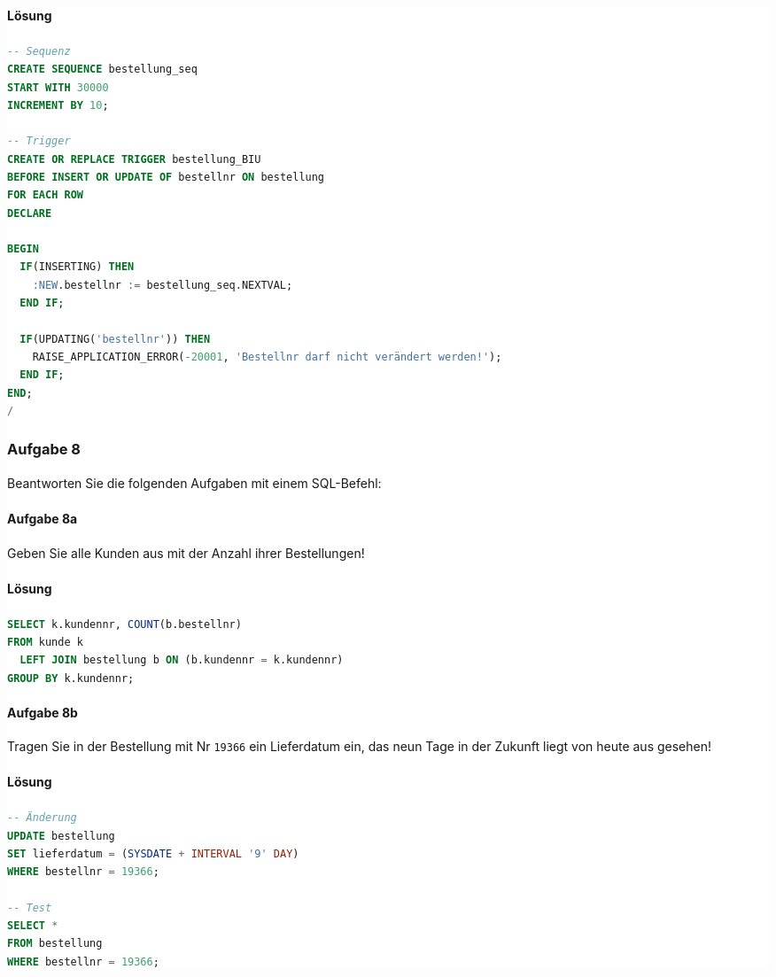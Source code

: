 #### Lösung
```sql
-- Sequenz
CREATE SEQUENCE bestellung_seq
START WITH 30000
INCREMENT BY 10;

-- Trigger
CREATE OR REPLACE TRIGGER bestellung_BIU
BEFORE INSERT OR UPDATE OF bestellnr ON bestellung
FOR EACH ROW
DECLARE

BEGIN
  IF(INSERTING) THEN
    :NEW.bestellnr := bestellung_seq.NEXTVAL;
  END IF;

  IF(UPDATING('bestellnr')) THEN
    RAISE_APPLICATION_ERROR(-20001, 'Bestellnr darf nicht verändert werden!');
  END IF;
END;
/
```

### Aufgabe 8
Beantworten Sie die folgenden Aufgaben mit einem SQL-Befehl:

#### Aufgabe 8a
Geben Sie alle Kunden aus mit der Anzahl ihrer Bestellungen!

#### Lösung
```sql
SELECT k.kundennr, COUNT(b.bestellnr)
FROM kunde k
  LEFT JOIN bestellung b ON (b.kundennr = k.kundennr)
GROUP BY k.kundennr;
```

#### Aufgabe 8b
Tragen Sie in der Bestellung mit Nr `19366` ein Lieferdatum ein, das neun Tage in der Zukunft liegt von heute aus gesehen!

#### Lösung
```sql
-- Änderung
UPDATE bestellung
SET lieferdatum = (SYSDATE + INTERVAL '9' DAY)
WHERE bestellnr = 19366;

-- Test
SELECT *
FROM bestellung
WHERE bestellnr = 19366;
```

